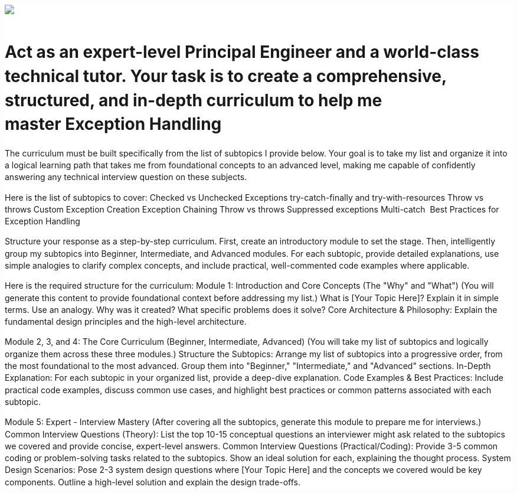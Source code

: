 <img src="https://r2cdn.perplexity.ai/pplx-full-logo-primary-dark%402x.png" style="height:64px;margin-right:32px"/>

# Act as an expert-level Principal Engineer and a world-class technical tutor. Your task is to create a comprehensive, structured, and in-depth curriculum to help me master Exception Handling

The curriculum must be built specifically from the list of subtopics I provide below. Your goal is to take my list and organize it into a logical learning path that takes me from foundational concepts to an advanced level, making me capable of confidently answering any technical interview question on these subjects.

Here is the list of subtopics to cover:
Checked vs Unchecked Exceptions
try-catch-finally and try-with-resources
Throw vs throws
Custom Exception Creation
Exception Chaining
Throw vs throws
Suppressed exceptions
Multi-catch 
Best Practices for Exception Handling

Structure your response as a step-by-step curriculum.
First, create an introductory module to set the stage. Then, intelligently group my subtopics into Beginner, Intermediate, and Advanced modules. For each subtopic, provide detailed explanations, use simple analogies to clarify complex concepts, and include practical, well-commented code examples where applicable.

Here is the required structure for the curriculum:
Module 1: Introduction and Core Concepts (The "Why" and "What")
(You will generate this content to provide foundational context before addressing my list.)
What is [Your Topic Here]? Explain it in simple terms. Use an analogy.
Why was it created? What specific problems does it solve?
Core Architecture \& Philosophy: Explain the fundamental design principles and the high-level architecture.

Module 2, 3, and 4: The Core Curriculum (Beginner, Intermediate, Advanced)
(You will take my list of subtopics and logically organize them across these three modules.)
Structure the Subtopics: Arrange my list of subtopics into a progressive order, from the most foundational to the most advanced. Group them into "Beginner," "Intermediate," and "Advanced" sections.
In-Depth Explanation: For each subtopic in your organized list, provide a deep-dive explanation.
Code Examples \& Best Practices: Include practical code examples, discuss common use cases, and highlight best practices or common patterns associated with each subtopic.

Module 5: Expert - Interview Mastery
(After covering all the subtopics, generate this module to prepare me for interviews.)
Common Interview Questions (Theory): List the top 10-15 conceptual questions an interviewer might ask related to the subtopics we covered and provide concise, expert-level answers.
Common Interview Questions (Practical/Coding): Provide 3-5 common coding or problem-solving tasks related to the subtopics. Show an ideal solution for each, explaining the thought process.
System Design Scenarios: Pose 2-3 system design questions where [Your Topic Here] and the concepts we covered would be key components. Outline a high-level solution and explain the design trade-offs.
